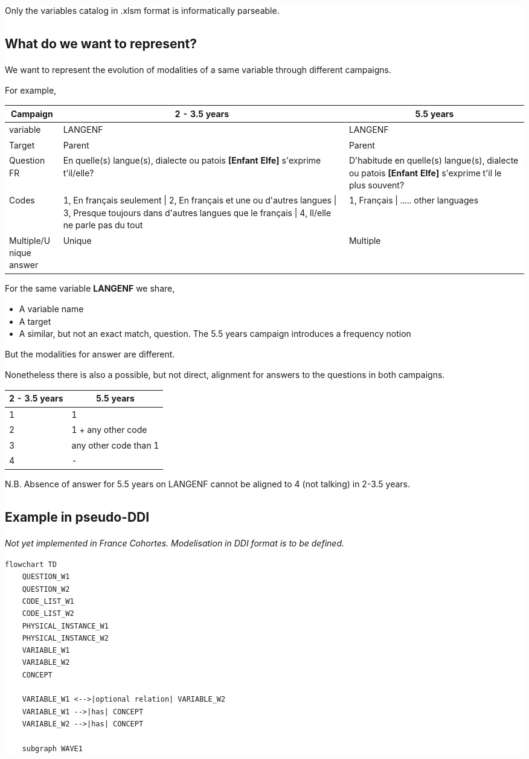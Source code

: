 Only the variables catalog in .xlsm format is informatically parseable.


## What do we want to represent?

We want to represent the evolution of modalities of a same variable through different campaigns.



For example, 

| Campaign               | 2 - 3.5 years                                                | 5.5 years                                                    |
| ---------------------- | ------------------------------------------------------------ | ------------------------------------------------------------ |
| variable               | LANGENF                                                      | LANGENF                                                      |
| Target                 | Parent                                                       | Parent                                                       |
| Question FR            | En quelle(s) langue(s), dialecte ou patois **[Enfant Elfe]** s'exprime t'il/elle? | D'habitude en quelle(s) langue(s), dialecte ou patois **[Enfant Elfe]** s'exprime t'il le plus souvent? |
| Codes                  | 1, En français seulement \| 2, En français et une ou d'autres langues \| 3, Presque toujours dans d'autres langues que le français \| 4, Il/elle ne parle pas du tout | 1, Français \| ..... other languages                         |
| Multiple/Unique answer | Unique                                                       | Multiple                                                     |



For the same variable **LANGENF** we share,

- A variable name
- A target
- A similar, but not an exact match, question. The 5.5 years campaign introduces a frequency notion

But the modalities for answer are different.

Nonetheless there is also a possible, but not direct, alignment for answers to the questions in both campaigns.

| 2 - 3.5 years | 5.5 years             |
| ------------- | --------------------- |
| 1             | 1                     |
| 2             | 1 + any other code    |
| 3             | any other code than 1 |
| 4             | -                     |

N.B. Absence of answer for 5.5 years on LANGENF  cannot be aligned to 4 (not talking) in 2-3.5 years.



## Example in pseudo-DDI

*Not yet implemented in France Cohortes. Modelisation in DDI format is to be defined.*
```mermaid
flowchart TD
    QUESTION_W1
    QUESTION_W2
    CODE_LIST_W1
    CODE_LIST_W2
    PHYSICAL_INSTANCE_W1
    PHYSICAL_INSTANCE_W2
    VARIABLE_W1
    VARIABLE_W2
    CONCEPT
    
    VARIABLE_W1 <-->|optional relation| VARIABLE_W2
    VARIABLE_W1 -->|has| CONCEPT
    VARIABLE_W2 -->|has| CONCEPT

    subgraph WAVE1
```